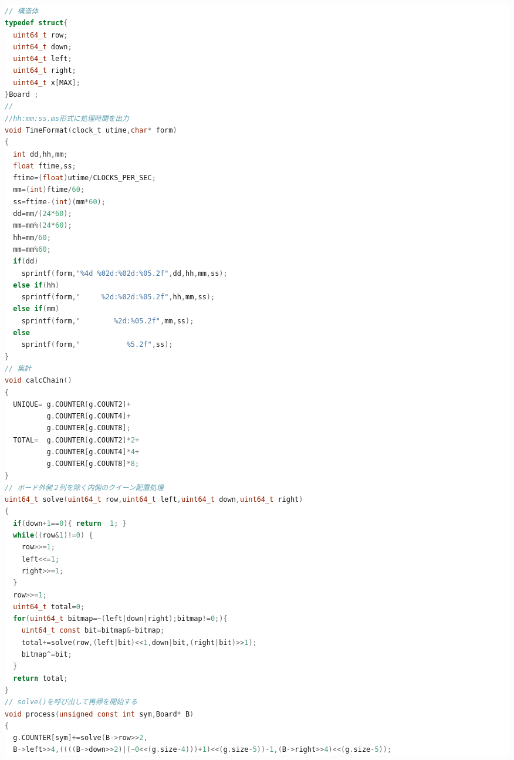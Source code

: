 ``` C:07GCC_carryChain.c
// 構造体
typedef struct{
  uint64_t row;
  uint64_t down;
  uint64_t left;
  uint64_t right;
  uint64_t x[MAX];
}Board ;
//
//hh:mm:ss.ms形式に処理時間を出力
void TimeFormat(clock_t utime,char* form)
{
  int dd,hh,mm;
  float ftime,ss;
  ftime=(float)utime/CLOCKS_PER_SEC;
  mm=(int)ftime/60;
  ss=ftime-(int)(mm*60);
  dd=mm/(24*60);
  mm=mm%(24*60);
  hh=mm/60;
  mm=mm%60;
  if(dd)
    sprintf(form,"%4d %02d:%02d:%05.2f",dd,hh,mm,ss);
  else if(hh)
    sprintf(form,"     %2d:%02d:%05.2f",hh,mm,ss);
  else if(mm)
    sprintf(form,"        %2d:%05.2f",mm,ss);
  else
    sprintf(form,"           %5.2f",ss);
}
// 集計
void calcChain()
{
  UNIQUE= g.COUNTER[g.COUNT2]+
          g.COUNTER[g.COUNT4]+
          g.COUNTER[g.COUNT8];
  TOTAL=  g.COUNTER[g.COUNT2]*2+
          g.COUNTER[g.COUNT4]*4+
          g.COUNTER[g.COUNT8]*8;
}
// ボード外側２列を除く内側のクイーン配置処理
uint64_t solve(uint64_t row,uint64_t left,uint64_t down,uint64_t right)
{
  if(down+1==0){ return  1; }
  while((row&1)!=0) { 
    row>>=1;
    left<<=1;
    right>>=1;
  }
  row>>=1;
  uint64_t total=0;
  for(uint64_t bitmap=~(left|down|right);bitmap!=0;){
    uint64_t const bit=bitmap&-bitmap;
    total+=solve(row,(left|bit)<<1,down|bit,(right|bit)>>1);
    bitmap^=bit;
  }
  return total;
} 
// solve()を呼び出して再帰を開始する
void process(unsigned const int sym,Board* B)
{
  g.COUNTER[sym]+=solve(B->row>>2,
  B->left>>4,((((B->down>>2)|(~0<<(g.size-4)))+1)<<(g.size-5))-1,(B->right>>4)<<(g.size-5));
```